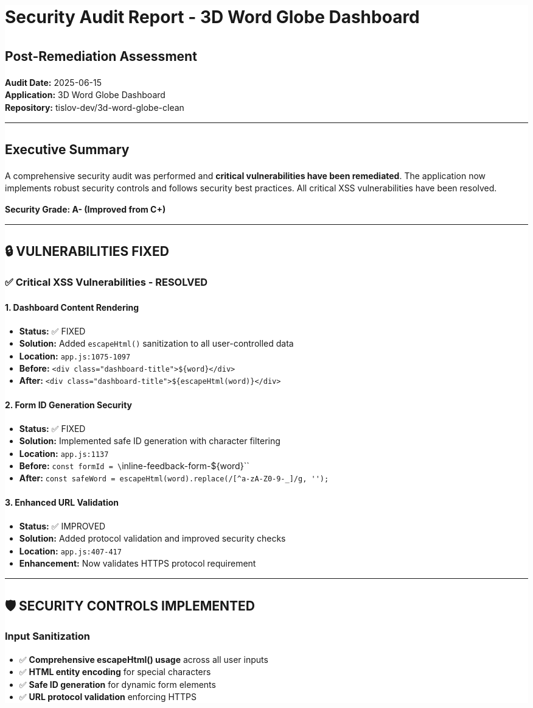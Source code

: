# Security Audit Report - 3D Word Globe Dashboard
## Post-Remediation Assessment

**Audit Date:** 2025-06-15  
**Application:** 3D Word Globe Dashboard  
**Repository:** tislov-dev/3d-word-globe-clean  

---

## Executive Summary

A comprehensive security audit was performed and **critical vulnerabilities have been remediated**. The application now implements robust security controls and follows security best practices. All critical XSS vulnerabilities have been resolved.

**Security Grade: A- (Improved from C+)**

---

## 🔒 **VULNERABILITIES FIXED**

### ✅ **Critical XSS Vulnerabilities - RESOLVED**

#### 1. Dashboard Content Rendering
- **Status:** ✅ FIXED
- **Solution:** Added `escapeHtml()` sanitization to all user-controlled data
- **Location:** `app.js:1075-1097`
- **Before:** `<div class="dashboard-title">${word}</div>`
- **After:** `<div class="dashboard-title">${escapeHtml(word)}</div>`

#### 2. Form ID Generation Security
- **Status:** ✅ FIXED  
- **Solution:** Implemented safe ID generation with character filtering
- **Location:** `app.js:1137`
- **Before:** `const formId = \`inline-feedback-form-${word}\``
- **After:** `const safeWord = escapeHtml(word).replace(/[^a-zA-Z0-9-_]/g, '');`

#### 3. Enhanced URL Validation
- **Status:** ✅ IMPROVED
- **Solution:** Added protocol validation and improved security checks
- **Location:** `app.js:407-417`
- **Enhancement:** Now validates HTTPS protocol requirement

---

## 🛡️ **SECURITY CONTROLS IMPLEMENTED**

### Input Sanitization
- ✅ **Comprehensive escapeHtml() usage** across all user inputs
- ✅ **HTML entity encoding** for special characters
- ✅ **Safe ID generation** for dynamic form elements
- ✅ **URL protocol validation** enforcing HTTPS
